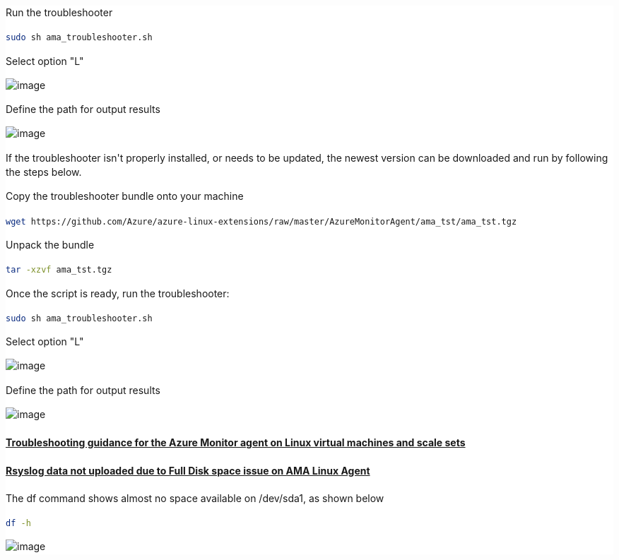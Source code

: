 Run the troubleshooter
```sh
sudo sh ama_troubleshooter.sh
```

Select option "L"

![image](https://user-images.githubusercontent.com/96930989/229040740-6a8f4e1c-86cf-4b93-872d-96d446813d22.png)

Define the path for output results

![image](https://user-images.githubusercontent.com/96930989/229040781-e0309d1a-5489-4f39-ac0f-88fba47815ac.png)

If the troubleshooter isn't properly installed, or needs to be updated, the newest version can be downloaded and run by following the steps below.
 
Copy the troubleshooter bundle onto your machine
```sh
wget https://github.com/Azure/azure-linux-extensions/raw/master/AzureMonitorAgent/ama_tst/ama_tst.tgz
```

Unpack the bundle
```sh
tar -xzvf ama_tst.tgz
```

Once the script is ready, run the troubleshooter: 
```sh
sudo sh ama_troubleshooter.sh
```

Select option "L"

![image](https://user-images.githubusercontent.com/96930989/229040740-6a8f4e1c-86cf-4b93-872d-96d446813d22.png)

Define the path for output results

![image](https://user-images.githubusercontent.com/96930989/229040781-e0309d1a-5489-4f39-ac0f-88fba47815ac.png)


#### [Troubleshooting guidance for the Azure Monitor agent on Linux virtual machines and scale sets](https://learn.microsoft.com/en-us/azure/azure-monitor/agents/azure-monitor-agent-troubleshoot-linux-vm?context=%2Fazure%2Fvirtual-machines%2Fcontext%2Fcontext#basic-troubleshooting-steps)

#### [Rsyslog data not uploaded due to Full Disk space issue on AMA Linux Agent](https://learn.microsoft.com/en-us/azure/azure-monitor/agents/azure-monitor-agent-troubleshoot-linux-vm-rsyslog?context=%2Fazure%2Fvirtual-machines%2Fcontext%2Fcontext)

The df command shows almost no space available on /dev/sda1, as shown below
```sh
df -h
```
![image](https://user-images.githubusercontent.com/96930989/226531417-bf1ba739-e30b-460b-8cae-1988c1046e43.png)
